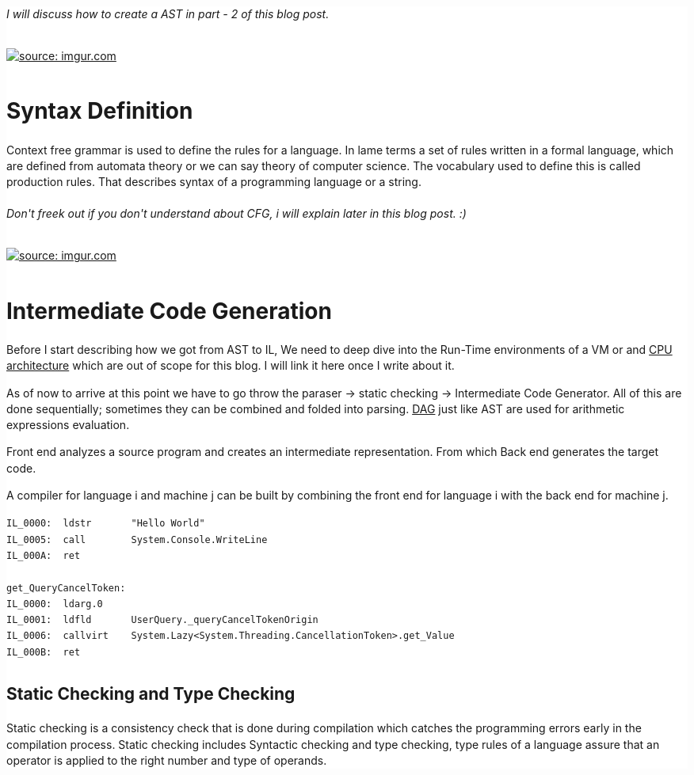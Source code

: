 ###### I will discuss how to create a AST in part - 2 of this blog post.

<a href="https://imgur.com/o5S31y2"><img src="https://i.imgur.com/o5S31y2.png" title="source: imgur.com" /></a>

# Syntax Definition

Context free grammar is used to define the rules for a language. In lame terms a set of rules written in a formal language, which are defined from automata theory or we can say theory of computer science. The vocabulary used to define this is called production rules. That describes syntax of a programming language or a string.

###### Don't freek out if you don't understand about CFG, i will explain later in this blog post. :)

<a href="https://imgur.com/gpH4tg1"><img src="https://i.imgur.com/gpH4tg1.png" title="source: imgur.com" /></a>

# Intermediate Code Generation

Before I start describing how we got from AST to IL, We need to deep dive into the Run-Time environments of a VM or and [CPU architecture](https://llvm.org/docs/CompilerWriterInfo.html) which are out of scope for this blog. I will link it here once I write about it.

As of now to arrive at this point we have to go throw the paraser -> static checking -> Intermediate Code Generator. All of this are done sequentially; sometimes they can be combined and folded into parsing. [DAG](https://en.wikipedia.org/wiki/Directed_acyclic_graph) just like AST are used for arithmetic expressions evaluation.

 Front end analyzes a source program and creates an intermediate representation. From which Back end generates the target code.

 A compiler for language i and machine j can be built by combining the front end for language i with the back end for machine j.


```x86asm
IL_0000:  ldstr       "Hello World"
IL_0005:  call        System.Console.WriteLine
IL_000A:  ret

get_QueryCancelToken:
IL_0000:  ldarg.0
IL_0001:  ldfld       UserQuery._queryCancelTokenOrigin
IL_0006:  callvirt    System.Lazy<System.Threading.CancellationToken>.get_Value
IL_000B:  ret
```

## Static Checking and Type Checking

Static checking is a consistency check that is done during compilation which catches the programming errors early in the compilation process. Static checking includes Syntactic checking and type checking, type rules of a language assure that an operator is applied to the right number and type of operands.
